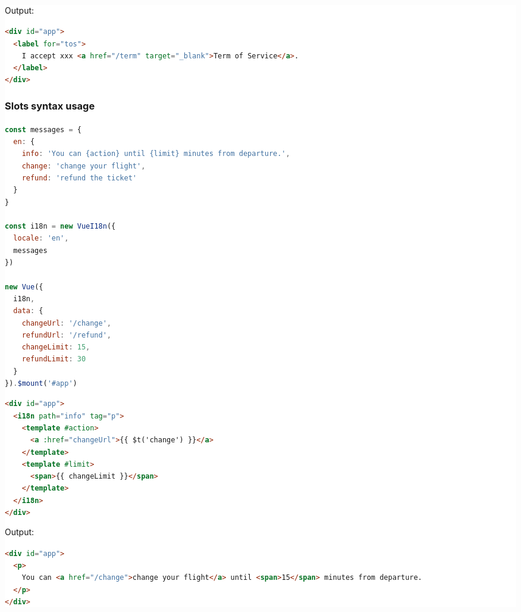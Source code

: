 Output:

```html
<div id="app">
  <label for="tos">
    I accept xxx <a href="/term" target="_blank">Term of Service</a>.
  </label>
</div>
```


### Slots syntax usage

```js
const messages = {
  en: {
    info: 'You can {action} until {limit} minutes from departure.',
    change: 'change your flight',
    refund: 'refund the ticket'
  }
}

const i18n = new VueI18n({
  locale: 'en',
  messages
})

new Vue({
  i18n,
  data: {
    changeUrl: '/change',
    refundUrl: '/refund',
    changeLimit: 15,
    refundLimit: 30
  }
}).$mount('#app')
```

```html
<div id="app">
  <i18n path="info" tag="p">
    <template #action>
      <a :href="changeUrl">{{ $t('change') }}</a>
    </template>
    <template #limit>
      <span>{{ changeLimit }}</span>
    </template>
  </i18n>
</div>
```

Output:

```html
<div id="app">
  <p>
    You can <a href="/change">change your flight</a> until <span>15</span> minutes from departure.
  </p>
</div>
```
